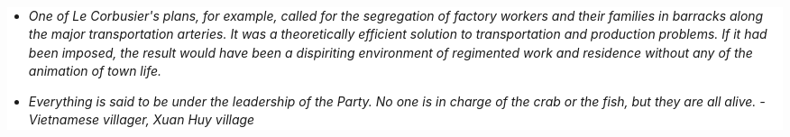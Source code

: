 - *One of Le Corbusier's plans, for example, called for the segregation of factory workers and their families in barracks along the major transportation arteries. It was a theoretically efficient solution to transportation and production problems. If it had been imposed, the result would have been a dispiriting environment of regimented work and residence without any of the animation of town life.* 
 
- *Everything is said to be under the leadership of the Party. No one is in charge of the crab or the fish, but they are all alive. -Vietnamese villager, Xuan Huy village* 
 
